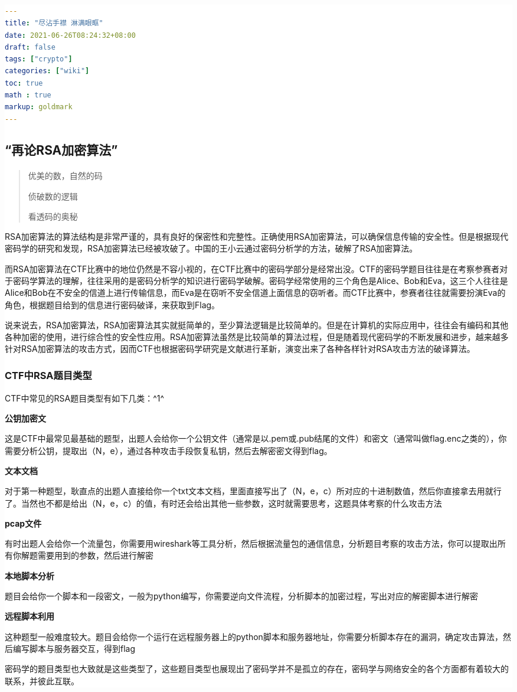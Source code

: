 ```yaml
---
title: "尽沾手襟 淋满眼眶"
date: 2021-06-26T08:24:32+08:00
draft: false
tags: ["crypto"]
categories: ["wiki"]
toc: true
math : true
markup: goldmark
---
```

## “再论RSA加密算法”

> 优美的数，自然的码
>
> 侦破数的逻辑
>
> 看透码的奥秘

RSA加密算法的算法结构是非常严谨的，具有良好的保密性和完整性。正确使用RSA加密算法，可以确保信息传输的安全性。但是根据现代密码学的研究和发现，RSA加密算法已经被攻破了。中国的王小云通过密码分析学的方法，破解了RSA加密算法。

而RSA加密算法在CTF比赛中的地位仍然是不容小视的，在CTF比赛中的密码学部分是经常出没。CTF的密码学题目往往是在考察参赛者对于密码学算法的理解，往往采用的是密码分析学的知识进行密码学破解。密码学经常使用的三个角色是Alice、Bob和Eva，这三个人往往是Alice和Bob在不安全的信道上进行传输信息，而Eva是在窃听不安全信道上面信息的窃听者。而CTF比赛中，参赛者往往就需要扮演Eva的角色，根据题目给到的信息进行密码破译，来获取到Flag。

说来说去，RSA加密算法，RSA加密算法其实就挺简单的，至少算法逻辑是比较简单的。但是在计算机的实际应用中，往往会有编码和其他各种加密的使用，进行综合性的安全性应用。RSA加密算法虽然是比较简单的算法过程，但是随着现代密码学的不断发展和进步，越来越多针对RSA加密算法的攻击方式，因而CTF也根据密码学研究是文献进行革新，演变出来了各种各样针对RSA攻击方法的破译算法。

### CTF中RSA题目类型

CTF中常见的RSA题目类型有如下几类：^1^

**公钥加密文**

这是CTF中最常见最基础的题型，出题人会给你一个公钥文件（通常是以.pem或.pub结尾的文件）和密文（通常叫做flag.enc之类的），你需要分析公钥，提取出（N，e），通过各种攻击手段恢复私钥，然后去解密密文得到flag。

**文本文档**

对于第一种题型，耿直点的出题人直接给你一个txt文本文档，里面直接写出了（N，e，c）所对应的十进制数值，然后你直接拿去用就行了。当然也不都是给出（N，e，c）的值，有时还会给出其他一些参数，这时就需要思考，这题具体考察的什么攻击方法

**pcap文件**

有时出题人会给你一个流量包，你需要用wireshark等工具分析，然后根据流量包的通信信息，分析题目考察的攻击方法，你可以提取出所有你解题需要用到的参数，然后进行解密

**本地脚本分析**

题目会给你一个脚本和一段密文，一般为python编写，你需要逆向文件流程，分析脚本的加密过程，写出对应的解密脚本进行解密

**远程脚本利用**

这种题型一般难度较大。题目会给你一个运行在远程服务器上的python脚本和服务器地址，你需要分析脚本存在的漏洞，确定攻击算法，然后编写脚本与服务器交互，得到flag

密码学的题目类型也大致就是这些类型了，这些题目类型也展现出了密码学并不是孤立的存在，密码学与网络安全的各个方面都有着较大的联系，并彼此互联。
